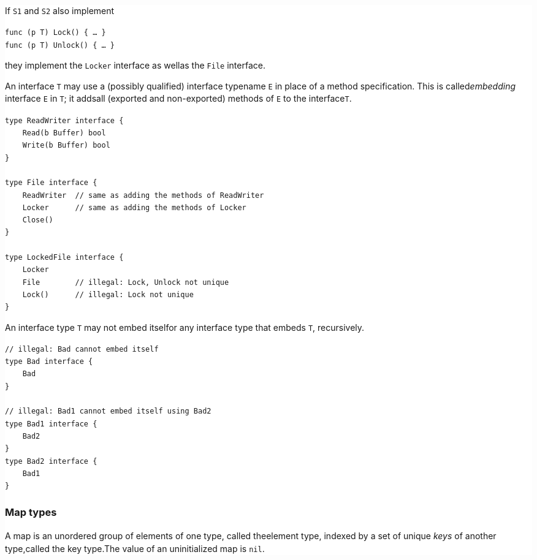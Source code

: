 If `S1` and `S2` also implement

```
func (p T) Lock() { … }
func (p T) Unlock() { … }

```

they implement the `Locker` interface as wellas the `File` interface.

An interface `T` may use a (possibly qualified) interface typename `E` in place of a method specification. This is called*embedding* interface `E` in `T`; it addsall (exported and non-exported) methods of `E` to the interface`T`.

```
type ReadWriter interface {
	Read(b Buffer) bool
	Write(b Buffer) bool
}

type File interface {
	ReadWriter  // same as adding the methods of ReadWriter
	Locker      // same as adding the methods of Locker
	Close()
}

type LockedFile interface {
	Locker
	File        // illegal: Lock, Unlock not unique
	Lock()      // illegal: Lock not unique
}

```

An interface type `T` may not embed itselfor any interface type that embeds `T`, recursively.

```
// illegal: Bad cannot embed itself
type Bad interface {
	Bad
}

// illegal: Bad1 cannot embed itself using Bad2
type Bad1 interface {
	Bad2
}
type Bad2 interface {
	Bad1
}

```

### Map types

A map is an unordered group of elements of one type, called theelement type, indexed by a set of unique *keys* of another type,called the key type.The value of an uninitialized map is `nil`.
